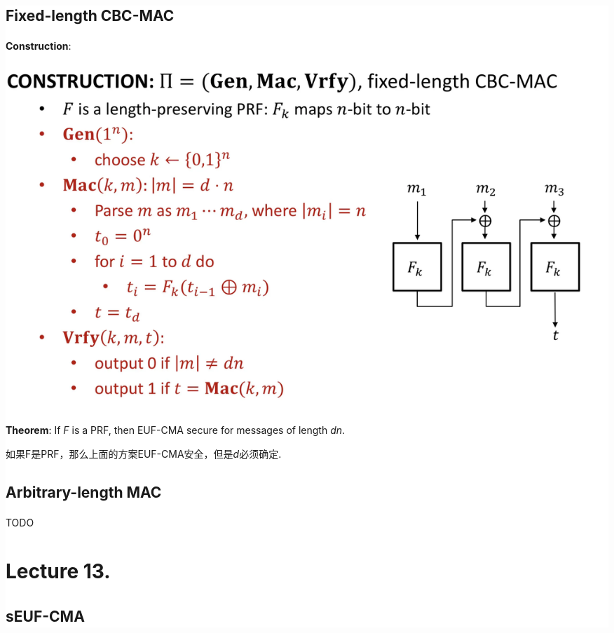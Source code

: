 

## Fixed-length CBC-MAC

**Construction**: 

![](40_cs252/fixed-length-CBC-MAC.webp)

**Theorem**: If $F$ is a PRF, then EUF-CMA secure for messages of length $dn$.

如果F是PRF，那么上面的方案EUF-CMA安全，但是$d$必须确定. 



## Arbitrary-length MAC

TODO



# Lecture 13.

## sEUF-CMA
